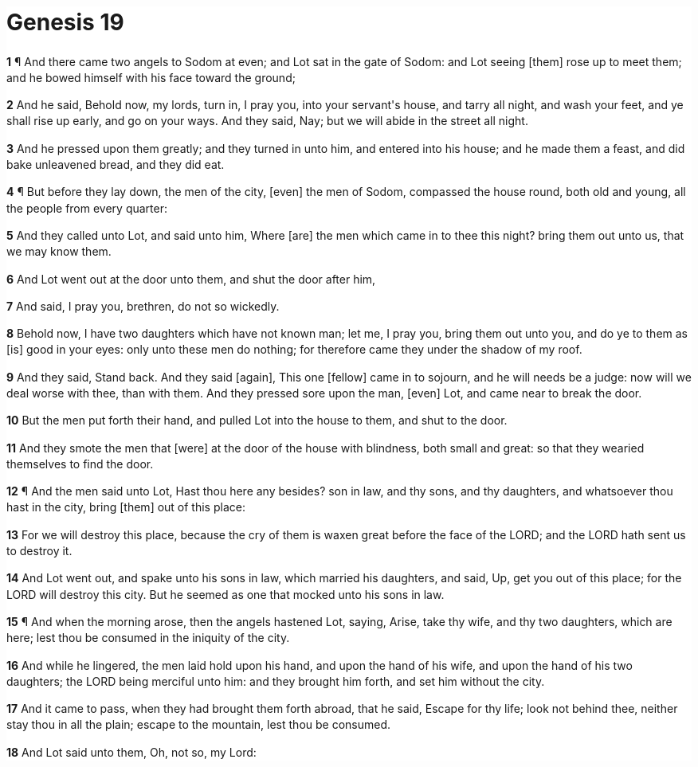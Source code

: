 # Genesis 19

**1** ¶ And there came two angels to Sodom at even; and Lot sat in the gate of Sodom: and Lot seeing [them] rose up to meet them; and he bowed himself with his face toward the ground;

**2** And he said, Behold now, my lords, turn in, I pray you, into your servant's house, and tarry all night, and wash your feet, and ye shall rise up early, and go on your ways. And they said, Nay; but we will abide in the street all night.

**3** And he pressed upon them greatly; and they turned in unto him, and entered into his house; and he made them a feast, and did bake unleavened bread, and they did eat.

**4** ¶ But before they lay down, the men of the city, [even] the men of Sodom, compassed the house round, both old and young, all the people from every quarter:

**5** And they called unto Lot, and said unto him, Where [are] the men which came in to thee this night? bring them out unto us, that we may know them.

**6** And Lot went out at the door unto them, and shut the door after him,

**7** And said, I pray you, brethren, do not so wickedly.

**8** Behold now, I have two daughters which have not known man; let me, I pray you, bring them out unto you, and do ye to them as [is] good in your eyes: only unto these men do nothing; for therefore came they under the shadow of my roof.

**9** And they said, Stand back. And they said [again], This one [fellow] came in to sojourn, and he will needs be a judge: now will we deal worse with thee, than with them. And they pressed sore upon the man, [even] Lot, and came near to break the door.

**10** But the men put forth their hand, and pulled Lot into the house to them, and shut to the door.

**11** And they smote the men that [were] at the door of the house with blindness, both small and great: so that they wearied themselves to find the door.

**12** ¶ And the men said unto Lot, Hast thou here any besides? son in law, and thy sons, and thy daughters, and whatsoever thou hast in the city, bring [them] out of this place:

**13** For we will destroy this place, because the cry of them is waxen great before the face of the LORD; and the LORD hath sent us to destroy it.

**14** And Lot went out, and spake unto his sons in law, which married his daughters, and said, Up, get you out of this place; for the LORD will destroy this city. But he seemed as one that mocked unto his sons in law.

**15** ¶ And when the morning arose, then the angels hastened Lot, saying, Arise, take thy wife, and thy two daughters, which are here; lest thou be consumed in the iniquity of the city.

**16** And while he lingered, the men laid hold upon his hand, and upon the hand of his wife, and upon the hand of his two daughters; the LORD being merciful unto him: and they brought him forth, and set him without the city.

**17** And it came to pass, when they had brought them forth abroad, that he said, Escape for thy life; look not behind thee, neither stay thou in all the plain; escape to the mountain, lest thou be consumed.

**18** And Lot said unto them, Oh, not so, my Lord:
